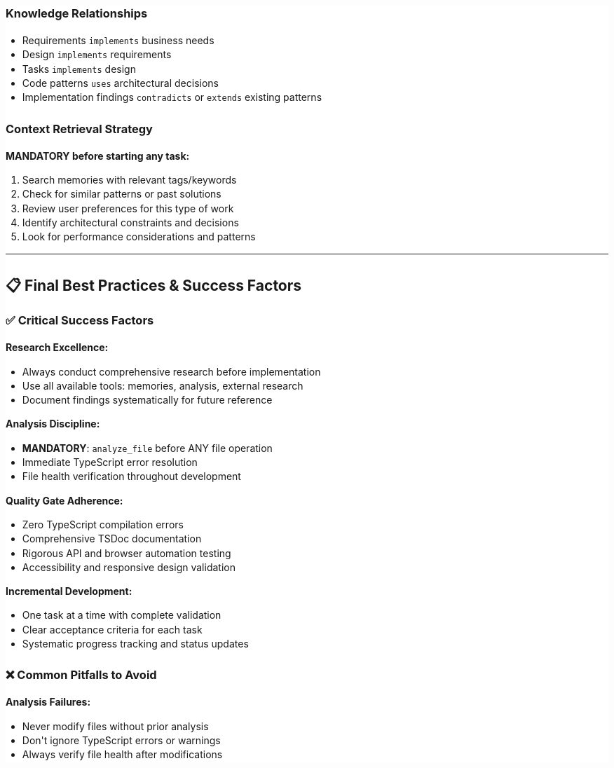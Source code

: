 ### Knowledge Relationships

- Requirements `implements` business needs
- Design `implements` requirements
- Tasks `implements` design
- Code patterns `uses` architectural decisions
- Implementation findings `contradicts` or `extends` existing patterns

### Context Retrieval Strategy

**MANDATORY before starting any task:**

1. Search memories with relevant tags/keywords
2. Check for similar patterns or past solutions
3. Review user preferences for this type of work
4. Identify architectural constraints and decisions
5. Look for performance considerations and patterns

---

## 📋 Final Best Practices & Success Factors

### ✅ Critical Success Factors

**Research Excellence:**

- Always conduct comprehensive research before implementation
- Use all available tools: memories, analysis, external research
- Document findings systematically for future reference

**Analysis Discipline:**

- **MANDATORY**: `analyze_file` before ANY file operation
- Immediate TypeScript error resolution
- File health verification throughout development

**Quality Gate Adherence:**

- Zero TypeScript compilation errors
- Comprehensive TSDoc documentation
- Rigorous API and browser automation testing
- Accessibility and responsive design validation

**Incremental Development:**

- One task at a time with complete validation
- Clear acceptance criteria for each task
- Systematic progress tracking and status updates

### ❌ Common Pitfalls to Avoid

**Analysis Failures:**

- Never modify files without prior analysis
- Don't ignore TypeScript errors or warnings
- Always verify file health after modifications
